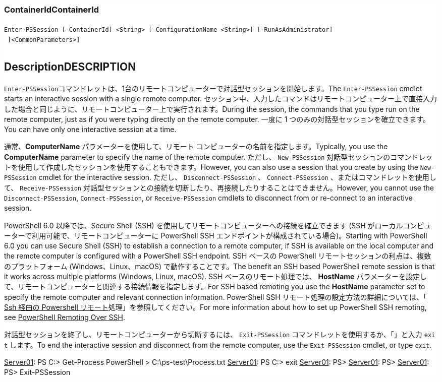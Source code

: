 ### <span data-ttu-id="6865c-115">ContainerId</span><span class="sxs-lookup"><span data-stu-id="6865c-115">ContainerId</span></span>

```
Enter-PSSession [-ContainerId] <String> [-ConfigurationName <String>] [-RunAsAdministrator]
 [<CommonParameters>]
```

## <span data-ttu-id="6865c-116">Description</span><span class="sxs-lookup"><span data-stu-id="6865c-116">DESCRIPTION</span></span>

<span data-ttu-id="6865c-117">`Enter-PSSession`コマンドレットは、1台のリモートコンピューターで対話型セッションを開始します。</span><span class="sxs-lookup"><span data-stu-id="6865c-117">The `Enter-PSSession` cmdlet starts an interactive session with a single remote computer.</span></span>
<span data-ttu-id="6865c-118">セッション中、入力したコマンドはリモートコンピューター上で直接入力した場合と同じように、リモートコンピューター上で実行されます。</span><span class="sxs-lookup"><span data-stu-id="6865c-118">During the session, the commands that you type run on the remote computer, just as if you were typing directly on the remote computer.</span></span> <span data-ttu-id="6865c-119">一度に 1 つのみの対話型セッションを確立できます。</span><span class="sxs-lookup"><span data-stu-id="6865c-119">You can have only one interactive session at a time.</span></span>

<span data-ttu-id="6865c-120">通常、**ComputerName** パラメーターを使用して、リモート コンピューターの名前を指定します。</span><span class="sxs-lookup"><span data-stu-id="6865c-120">Typically, you use the **ComputerName** parameter to specify the name of the remote computer.</span></span>
<span data-ttu-id="6865c-121">ただし、 `New-PSSession` 対話型セッションのコマンドレットを使用して作成したセッションを使用することもできます。</span><span class="sxs-lookup"><span data-stu-id="6865c-121">However, you can also use a session that you create by using the `New-PSSession` cmdlet for the interactive session.</span></span> <span data-ttu-id="6865c-122">ただし、 `Disconnect-PSSession` 、 `Connect-PSSession` 、またはコマンドレットを使用して、 `Receive-PSSession` 対話型セッションとの接続を切断したり、再接続したりすることはできません。</span><span class="sxs-lookup"><span data-stu-id="6865c-122">However, you cannot use the `Disconnect-PSSession`, `Connect-PSSession`, or `Receive-PSSession` cmdlets to disconnect from or re-connect to an interactive session.</span></span>

<span data-ttu-id="6865c-123">PowerShell 6.0 以降では、Secure Shell (SSH) を使用してリモートコンピューターへの接続を確立できます (SSH がローカルコンピューターで利用可能で、リモートコンピューターに PowerShell SSH エンドポイントが構成されている場合)。</span><span class="sxs-lookup"><span data-stu-id="6865c-123">Starting with PowerShell 6.0 you can use Secure Shell (SSH) to establish a connection to a remote computer, if SSH is available on the local computer and the remote computer is configured with a PowerShell SSH endpoint.</span></span> <span data-ttu-id="6865c-124">SSH ベースの PowerShell リモートセッションの利点は、複数のプラットフォーム (Windows、Linux、macOS) で動作することです。</span><span class="sxs-lookup"><span data-stu-id="6865c-124">The benefit an SSH based PowerShell remote session is that it works across multiple platforms (Windows, Linux, macOS).</span></span> <span data-ttu-id="6865c-125">SSH ベースのリモート処理では、 **HostName** パラメーターを設定して、リモートコンピューターと関連する接続情報を指定します。</span><span class="sxs-lookup"><span data-stu-id="6865c-125">For SSH based remoting you use the **HostName** parameter set to specify the remote computer and relevant connection information.</span></span> <span data-ttu-id="6865c-126">PowerShell SSH リモート処理の設定方法の詳細については、「 [Ssh 経由の Powershell リモート](/powershell/scripting/learn/remoting/ssh-remoting-in-powershell-core)処理」を参照してください。</span><span class="sxs-lookup"><span data-stu-id="6865c-126">For more information about how to set up PowerShell SSH remoting, see [PowerShell Remoting Over SSH](/powershell/scripting/learn/remoting/ssh-remoting-in-powershell-core).</span></span>

<span data-ttu-id="6865c-127">対話型セッションを終了し、リモートコンピューターから切断するには、 `Exit-PSSession` コマンドレットを使用するか、「」と入力 `exit` します。</span><span class="sxs-lookup"><span data-stu-id="6865c-127">To end the interactive session and disconnect from the remote computer, use the `Exit-PSSession` cmdlet, or type `exit`.</span></span>


[localhost]: PS>
[Server01]: PS>
[Server01]: PS C:\> Get-Process PowerShell > C:\ps-test\Process.txt
[Server01]: PS C:\> exit
[Server01]: PS>
[Server01]: PS>
[Server01]: PS> Exit-PSSession